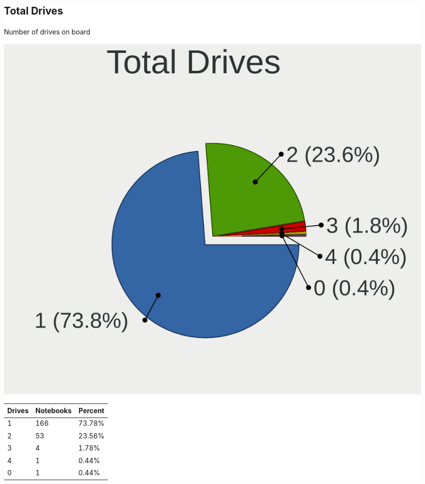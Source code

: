Total Drives
------------

Number of drives on board

![Total Drives](./images/pie_chart/node_total_drives.svg)


| Drives | Notebooks | Percent |
|--------|-----------|---------|
| 1      | 166       | 73.78%  |
| 2      | 53        | 23.56%  |
| 3      | 4         | 1.78%   |
| 4      | 1         | 0.44%   |
| 0      | 1         | 0.44%   |

